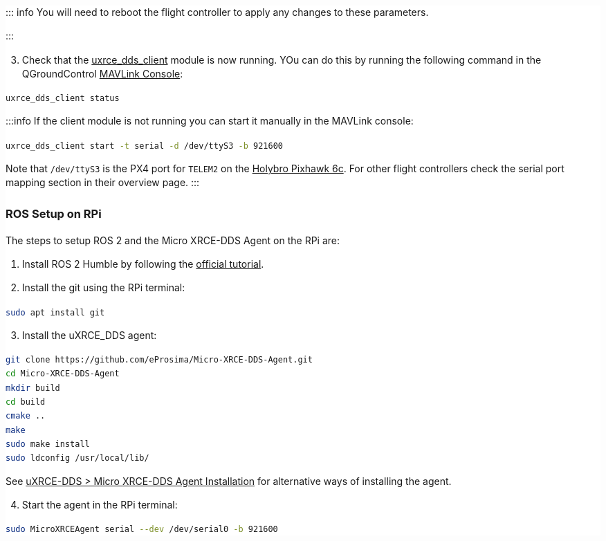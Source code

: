   ::: info
  You will need to reboot the flight controller to apply any changes to these parameters.

:::

3. Check that the [uxrce_dds_client](../modules/modules_system.md#uxrce-dds-client) module is now running.
  YOu can do this by running the following command in the QGroundControl [MAVLink Console](https://docs.qgroundcontrol.com/master/en/qgc-user-guide/analyze_view/mavlink_console.html):

  ```sh
  uxrce_dds_client status
  ```

:::info
If the client module is not running you can start it manually in the MAVLink console:

```sh
uxrce_dds_client start -t serial -d /dev/ttyS3 -b 921600
```

Note that `/dev/ttyS3` is the PX4 port for `TELEM2` on the [Holybro Pixhawk 6c](../flight_controller/pixhawk6c.md#serial-port-mapping).
For other flight controllers check the serial port mapping section in their overview page.
:::

### ROS Setup on RPi

The steps to setup ROS 2 and the Micro XRCE-DDS Agent on the RPi are:

1. Install ROS 2 Humble by following the [official tutorial](https://docs.ros.org/en/humble/Installation/Ubuntu-Install-Debians.html).

2. Install the git using the RPi terminal:

  ```sh
  sudo apt install git
  ```

3. Install the uXRCE_DDS agent:

  ```sh
  git clone https://github.com/eProsima/Micro-XRCE-DDS-Agent.git
  cd Micro-XRCE-DDS-Agent
  mkdir build
  cd build
  cmake ..
  make
  sudo make install
  sudo ldconfig /usr/local/lib/
  ```

  See [uXRCE-DDS > Micro XRCE-DDS Agent Installation](../middleware/uxrce_dds.md#micro-xrce-dds-agent-installation) for alternative ways of installing the agent.

4. Start the agent in the RPi terminal:

  ```sh
  sudo MicroXRCEAgent serial --dev /dev/serial0 -b 921600
  ```
